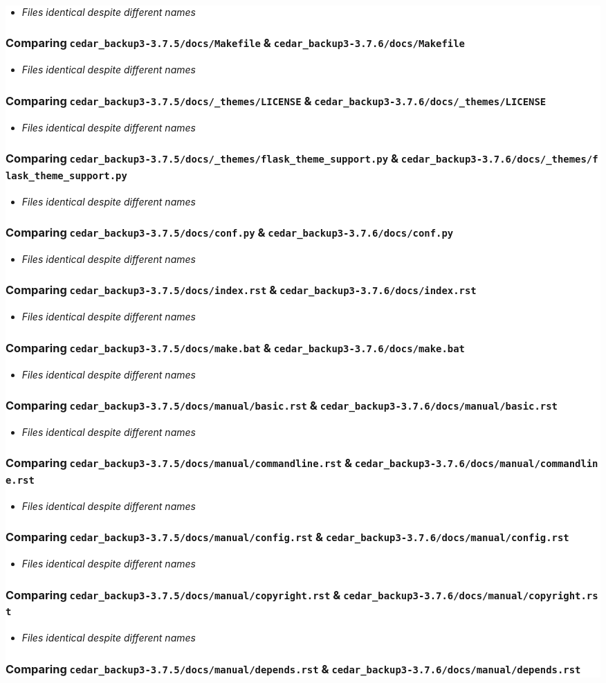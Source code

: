  * *Files identical despite different names*

### Comparing `cedar_backup3-3.7.5/docs/Makefile` & `cedar_backup3-3.7.6/docs/Makefile`

 * *Files identical despite different names*

### Comparing `cedar_backup3-3.7.5/docs/_themes/LICENSE` & `cedar_backup3-3.7.6/docs/_themes/LICENSE`

 * *Files identical despite different names*

### Comparing `cedar_backup3-3.7.5/docs/_themes/flask_theme_support.py` & `cedar_backup3-3.7.6/docs/_themes/flask_theme_support.py`

 * *Files identical despite different names*

### Comparing `cedar_backup3-3.7.5/docs/conf.py` & `cedar_backup3-3.7.6/docs/conf.py`

 * *Files identical despite different names*

### Comparing `cedar_backup3-3.7.5/docs/index.rst` & `cedar_backup3-3.7.6/docs/index.rst`

 * *Files identical despite different names*

### Comparing `cedar_backup3-3.7.5/docs/make.bat` & `cedar_backup3-3.7.6/docs/make.bat`

 * *Files identical despite different names*

### Comparing `cedar_backup3-3.7.5/docs/manual/basic.rst` & `cedar_backup3-3.7.6/docs/manual/basic.rst`

 * *Files identical despite different names*

### Comparing `cedar_backup3-3.7.5/docs/manual/commandline.rst` & `cedar_backup3-3.7.6/docs/manual/commandline.rst`

 * *Files identical despite different names*

### Comparing `cedar_backup3-3.7.5/docs/manual/config.rst` & `cedar_backup3-3.7.6/docs/manual/config.rst`

 * *Files identical despite different names*

### Comparing `cedar_backup3-3.7.5/docs/manual/copyright.rst` & `cedar_backup3-3.7.6/docs/manual/copyright.rst`

 * *Files identical despite different names*

### Comparing `cedar_backup3-3.7.5/docs/manual/depends.rst` & `cedar_backup3-3.7.6/docs/manual/depends.rst`
